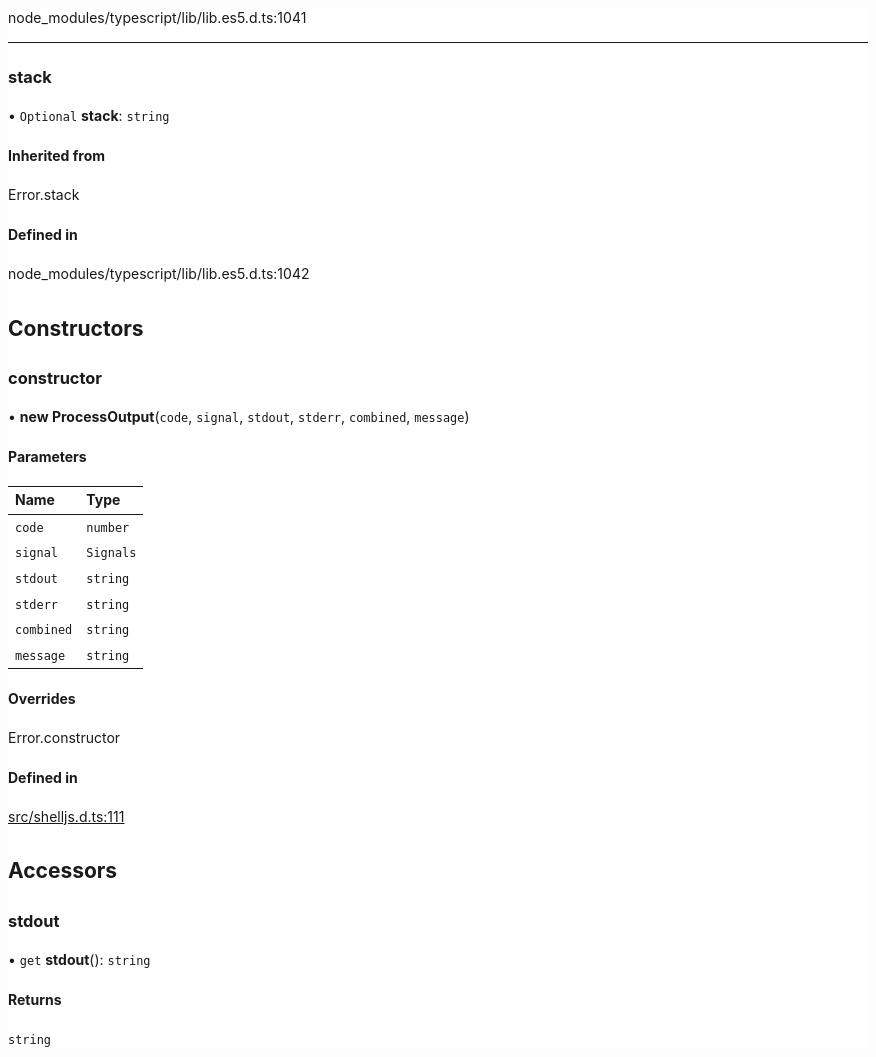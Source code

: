 node_modules/typescript/lib/lib.es5.d.ts:1041

___

### stack

• `Optional` **stack**: `string`

#### Inherited from

Error.stack

#### Defined in

node_modules/typescript/lib/lib.es5.d.ts:1042

## Constructors

### constructor

• **new ProcessOutput**(`code`, `signal`, `stdout`, `stderr`, `combined`, `message`)

#### Parameters

| Name | Type |
| :------ | :------ |
| `code` | `number` |
| `signal` | `Signals` |
| `stdout` | `string` |
| `stderr` | `string` |
| `combined` | `string` |
| `message` | `string` |

#### Overrides

Error.constructor

#### Defined in

[src/shelljs.d.ts:111](https://github.com/jaandrle/nodejsscript/blob/8f362e5/src/shelljs.d.ts#L111)

## Accessors

### stdout

• `get` **stdout**(): `string`

#### Returns

`string`
